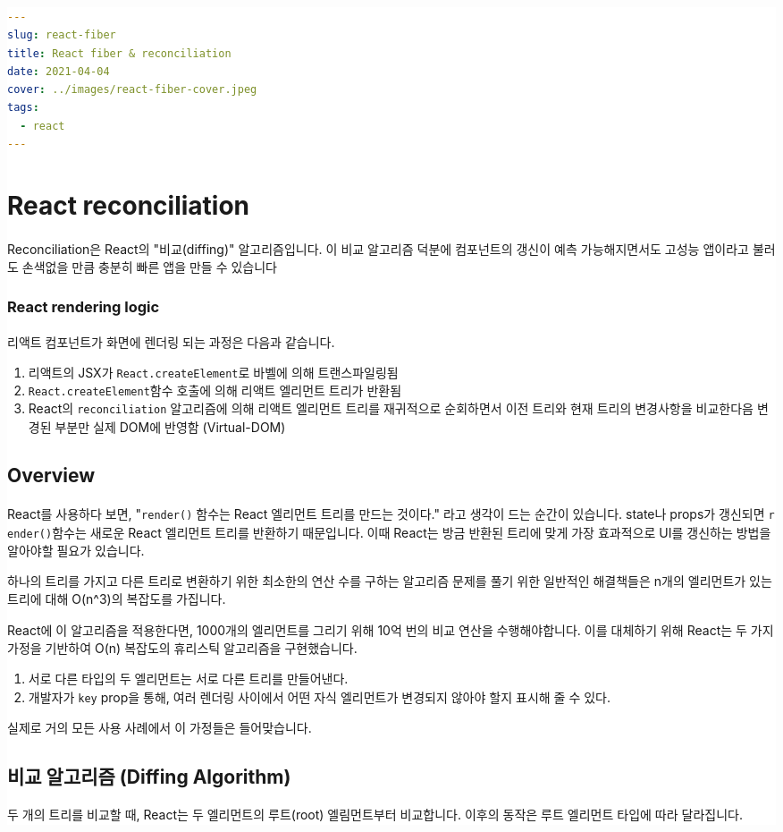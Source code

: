 ```yaml
---
slug: react-fiber
title: React fiber & reconciliation
date: 2021-04-04
cover: ../images/react-fiber-cover.jpeg
tags:
  - react
---
```


# React reconciliation

Reconciliation은 React의 "비교(diffing)" 알고리즘입니다. 이 비교 알고리즘 덕분에 컴포넌트의 갱신이 예측 가능해지면서도 고성능 앱이라고 불러도 손색없을 만큼 충분히 빠른 앱을 만들 수 있습니다

### [](https://github.com/kooku-dev/kooku-s-log/blob/master/content/blog/react/react-reconciliation-%26-fiber.md#react-rendering-logic)React rendering logic

리액트 컴포넌트가 화면에 렌더링 되는 과정은 다음과 같습니다.

1. 리액트의 JSX가 `React.createElement`로 바벨에 의해 트랜스파일링됨
2. `React.createElement`함수 호출에 의해 리액트 엘리먼트 트리가 반환됨
3. React의 `reconciliation` 알고리즘에 의해 리액트 엘리먼트 트리를 재귀적으로 순회하면서 이전 트리와 현재 트리의 변경사항을 비교한다음 변경된 부분만 실제 DOM에 반영함 (Virtual-DOM)

## [](https://github.com/kooku-dev/kooku-s-log/blob/master/content/blog/react/react-reconciliation-%26-fiber.md#overview)Overview

React를 사용하다 보면, "`render()` 함수는 React 엘리먼트 트리를 만드는 것이다." 라고 생각이 드는 순간이 있습니다. state나 props가 갱신되면 `render()`함수는 새로운 React 엘리먼트 트리를 반환하기 때문입니다. 이때 React는 방금 반환된 트리에 맞게 가장 효과적으로 UI를 갱신하는 방법을 알아야할 필요가 있습니다.

하나의 트리를 가지고 다른 트리로 변환하기 위한 최소한의 연산 수를 구하는 알고리즘 문제를 풀기 위한 일반적인 해결책들은 n개의 엘리먼트가 있는 트리에 대해 O(n^3)의 복잡도를 가집니다.

React에 이 알고리즘을 적용한다면, 1000개의 엘리먼트를 그리기 위해 10억 번의 비교 연산을 수행해야합니다. 이를 대체하기 위해 React는 두 가지 가정을 기반하여 O(n) 복잡도의 휴리스틱 알고리즘을 구현했습니다.

1. 서로 다른 타입의 두 엘리먼트는 서로 다른 트리를 만들어낸다.
2. 개발자가 `key` prop을 통해, 여러 렌더링 사이에서 어떤 자식 엘리먼트가 변경되지 않아야 할지 표시해 줄 수 있다.

실제로 거의 모든 사용 사례에서 이 가정들은 들어맞습니다.

## [](https://github.com/kooku-dev/kooku-s-log/blob/master/content/blog/react/react-reconciliation-%26-fiber.md#%EB%B9%84%EA%B5%90-%EC%95%8C%EA%B3%A0%EB%A6%AC%EC%A6%98-diffing-algorithm)비교 알고리즘 (Diffing Algorithm)

두 개의 트리를 비교할 때, React는 두 엘리먼트의 루트(root) 엘림먼트부터 비교합니다. 이후의 동작은 루트 엘리먼트 타입에 따라 달라집니다.
